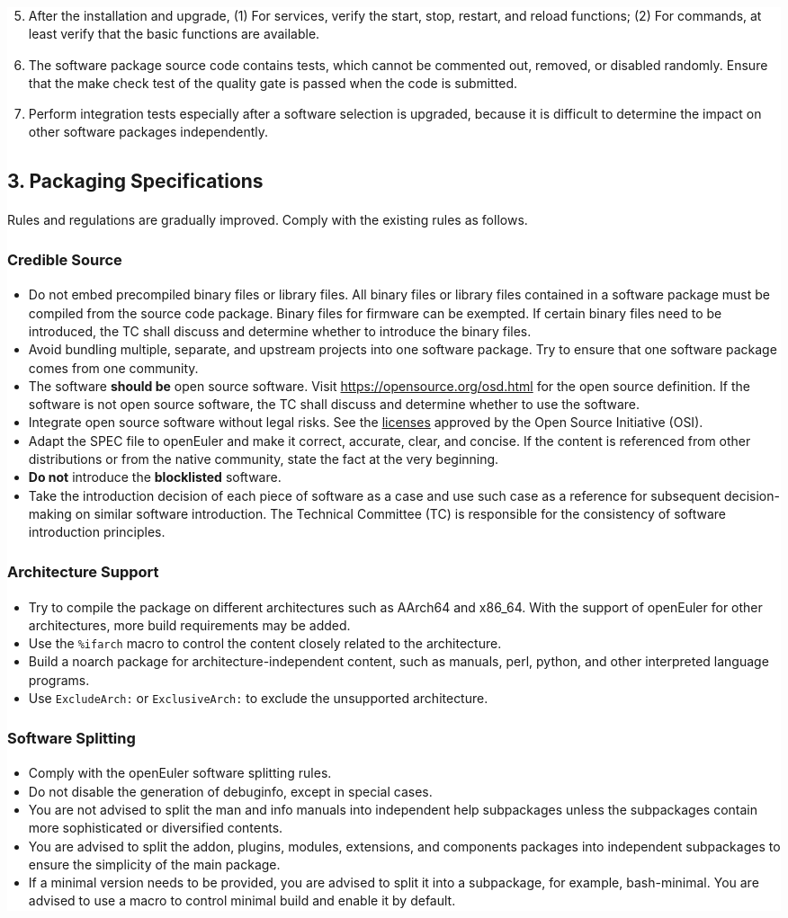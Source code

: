 5. After the installation and upgrade, (1) For services, verify the start, stop, restart, and reload functions; (2) For commands, at least verify that the basic functions are available.

6. The software package source code contains tests, which cannot be commented out, removed, or disabled randomly. Ensure that the make check test of the quality gate is passed when the code is submitted.

7. Perform integration tests especially after a software selection is upgraded, because it is difficult to determine the impact on other software packages independently.

## 3. Packaging Specifications

Rules and regulations are gradually improved. Comply with the existing rules as follows.

### Credible Source

- Do not embed precompiled binary files or library files. All binary files or library files contained in a software package must be compiled from the source code package. Binary files for firmware can be exempted. If certain binary files need to be introduced, the TC shall discuss and determine whether to introduce the binary files.
- Avoid bundling multiple, separate, and upstream projects into one software package. Try to ensure that one software package comes from one community.
- The software **should be** open source software. Visit https://opensource.org/osd.html for the open source definition. If the software is not open source software, the TC shall discuss and determine whether to use the software.
- Integrate open source software without legal risks. See the [licenses](https://opensource.org/licenses/alphabetical) approved by the Open Source Initiative (OSI).
- Adapt the SPEC file to openEuler and make it correct, accurate, clear, and concise. If the content is referenced from other distributions or from the native community, state the fact at the very beginning.
- **Do not** introduce the **blocklisted** software.
- Take the introduction decision of each piece of software as a case and use such case as a reference for subsequent decision-making on similar software introduction. The Technical Committee (TC) is responsible for the consistency of software introduction principles.

### Architecture Support

- Try to compile the package on different architectures such as AArch64 and x86_64. With the support of openEuler for other architectures, more build requirements may be added.
- Use the `%ifarch` macro to control the content closely related to the architecture.
- Build a noarch package for architecture-independent content, such as manuals, perl, python, and other interpreted language programs.
- Use `ExcludeArch:` or `ExclusiveArch:` to exclude the unsupported architecture.

### Software Splitting

- Comply with the openEuler software splitting rules.
- Do not disable the generation of debuginfo, except in special cases.
- You are not advised to split the man and info manuals into independent help subpackages unless the subpackages contain more sophisticated or diversified contents.
- You are advised to split the addon, plugins, modules, extensions, and components packages into independent subpackages to ensure the simplicity of the main package.
- If a minimal version needs to be provided, you are advised to split it into a subpackage, for example, bash-minimal. You are advised to use a macro to control minimal build and enable it by default.

